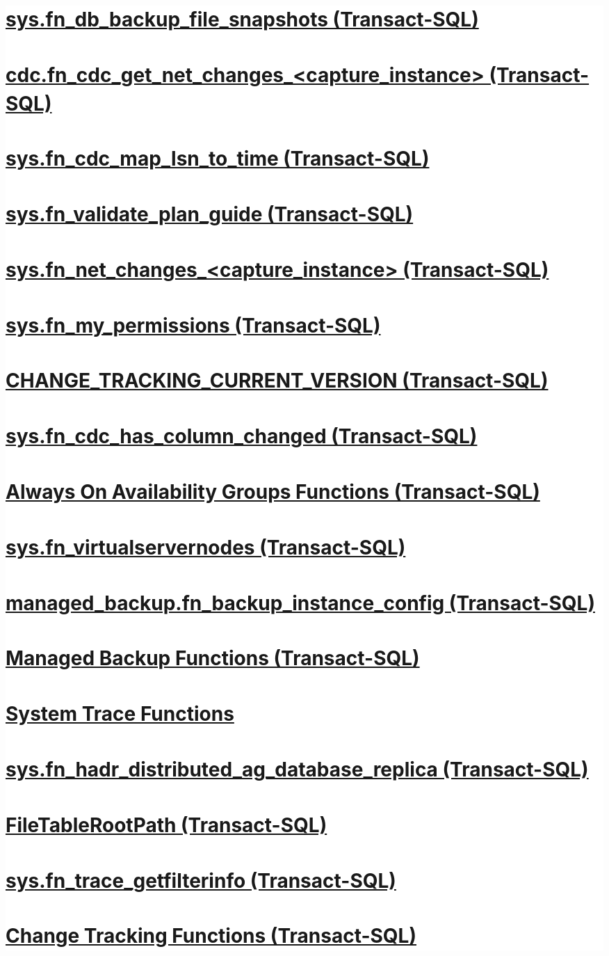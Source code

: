 # [sys.fn_db_backup_file_snapshots (Transact-SQL)](sys.fn-db-backup-file-snapshots-transact-sql.md)
# [cdc.fn_cdc_get_net_changes_<capture_instance> (Transact-SQL)](cdc.fn-cdc-get-net-changes-capture-instance-transact-sql.md)
# [sys.fn_cdc_map_lsn_to_time (Transact-SQL)](sys.fn-cdc-map-lsn-to-time-transact-sql.md)
# [sys.fn_validate_plan_guide (Transact-SQL)](sys.fn-validate-plan-guide-transact-sql.md)
# [sys.fn_net_changes_<capture_instance> (Transact-SQL)](sys.fn-net-changes-capture-instance-transact-sql.md)
# [sys.fn_my_permissions (Transact-SQL)](sys.fn-my-permissions-transact-sql.md)
# [CHANGE_TRACKING_CURRENT_VERSION (Transact-SQL)](change-tracking-current-version-transact-sql.md)
# [sys.fn_cdc_has_column_changed (Transact-SQL)](sys.fn-cdc-has-column-changed-transact-sql.md)
# [Always On Availability Groups Functions (Transact-SQL)](always-on-availability-groups-functions-transact-sql.md)
# [sys.fn_virtualservernodes (Transact-SQL)](sys.fn-virtualservernodes-transact-sql.md)
# [managed_backup.fn_backup_instance_config (Transact-SQL)](managed-backup.fn-backup-instance-config-transact-sql.md)
# [Managed Backup Functions (Transact-SQL)](managed-backup-functions-transact-sql.md)
# [System Trace Functions](system-trace-functions.md)
# [sys.fn_hadr_distributed_ag_database_replica (Transact-SQL)](sys.fn-hadr-distributed-ag-database-replica-transact-sql.md)
# [FileTableRootPath (Transact-SQL)](filetablerootpath-transact-sql.md)
# [sys.fn_trace_getfilterinfo (Transact-SQL)](sys.fn-trace-getfilterinfo-transact-sql.md)
# [Change Tracking Functions (Transact-SQL)](change-tracking-functions-transact-sql.md)